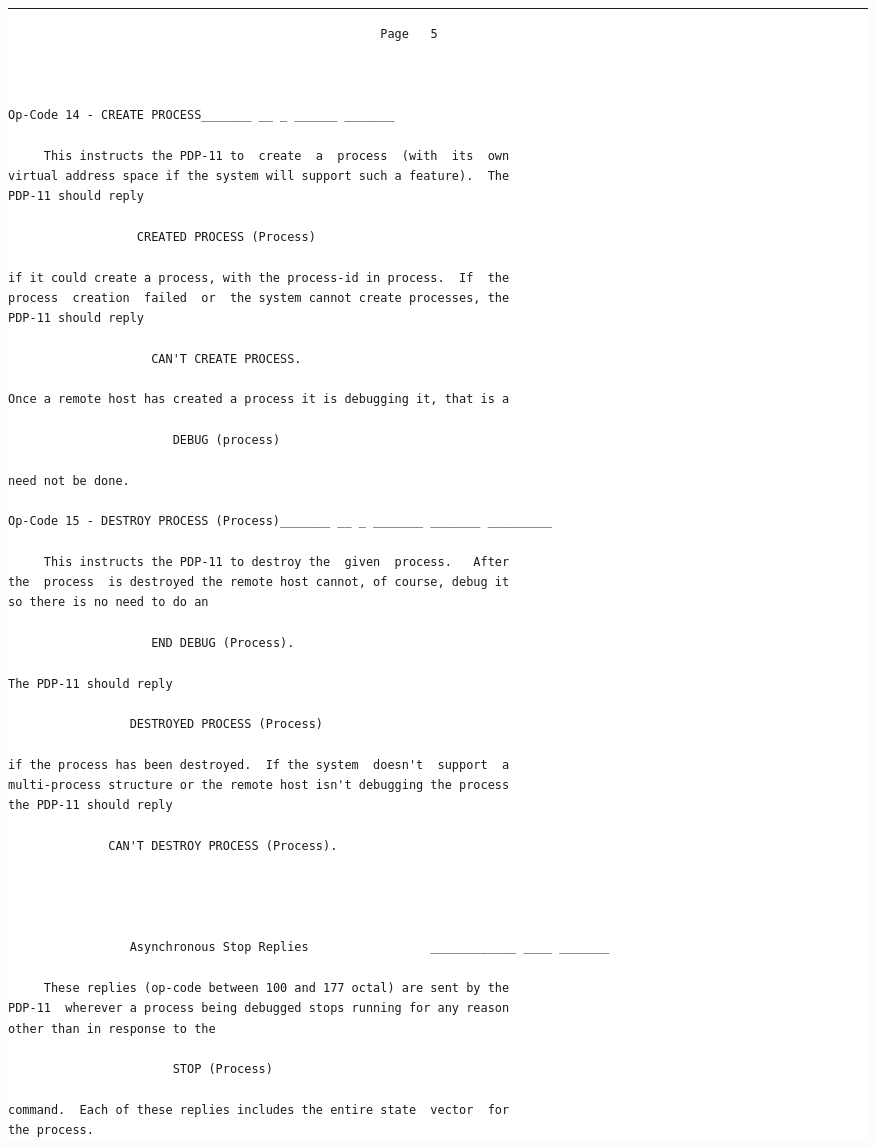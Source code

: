 ------------------------------------------------------------------------

``` newpage
                                                    Page   5



Op-Code 14 - CREATE PROCESS_______ __ _ ______ _______

     This instructs the PDP-11 to  create  a  process  (with  its  own
virtual address space if the system will support such a feature).  The
PDP-11 should reply

                  CREATED PROCESS (Process)

if it could create a process, with the process-id in process.  If  the
process  creation  failed  or  the system cannot create processes, the
PDP-11 should reply

                    CAN'T CREATE PROCESS.

Once a remote host has created a process it is debugging it, that is a

                       DEBUG (process)

need not be done.

Op-Code 15 - DESTROY PROCESS (Process)_______ __ _ _______ _______ _________

     This instructs the PDP-11 to destroy the  given  process.   After
the  process  is destroyed the remote host cannot, of course, debug it
so there is no need to do an

                    END DEBUG (Process).

The PDP-11 should reply

                 DESTROYED PROCESS (Process)

if the process has been destroyed.  If the system  doesn't  support  a
multi-process structure or the remote host isn't debugging the process
the PDP-11 should reply

              CAN'T DESTROY PROCESS (Process).




                 Asynchronous Stop Replies                 ____________ ____ _______

     These replies (op-code between 100 and 177 octal) are sent by the
PDP-11  wherever a process being debugged stops running for any reason
other than in response to the

                       STOP (Process)

command.  Each of these replies includes the entire state  vector  for
the process.
```
